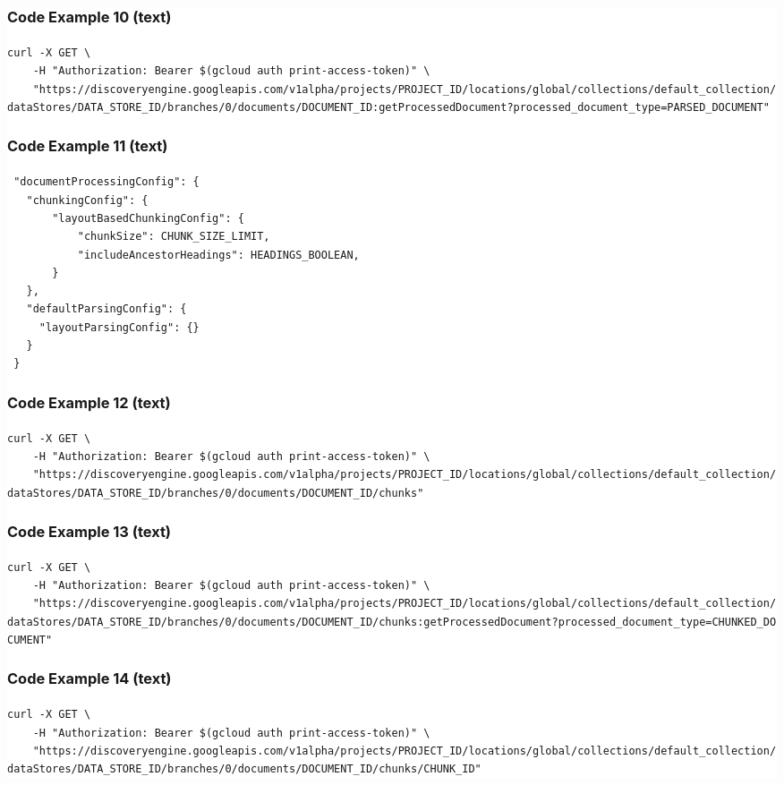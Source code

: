 ### Code Example 10 (text)

```text
curl -X GET \
    -H "Authorization: Bearer $(gcloud auth print-access-token)" \
    "https://discoveryengine.googleapis.com/v1alpha/projects/PROJECT_ID/locations/global/collections/default_collection/dataStores/DATA_STORE_ID/branches/0/documents/DOCUMENT_ID:getProcessedDocument?processed_document_type=PARSED_DOCUMENT"

```

### Code Example 11 (text)

```text
 "documentProcessingConfig": {
   "chunkingConfig": {
       "layoutBasedChunkingConfig": {
           "chunkSize": CHUNK_SIZE_LIMIT,
           "includeAncestorHeadings": HEADINGS_BOOLEAN,
       }
   },
   "defaultParsingConfig": {
     "layoutParsingConfig": {}
   }
 }

```

### Code Example 12 (text)

```text
curl -X GET \
    -H "Authorization: Bearer $(gcloud auth print-access-token)" \
    "https://discoveryengine.googleapis.com/v1alpha/projects/PROJECT_ID/locations/global/collections/default_collection/dataStores/DATA_STORE_ID/branches/0/documents/DOCUMENT_ID/chunks"

```

### Code Example 13 (text)

```text
curl -X GET \
    -H "Authorization: Bearer $(gcloud auth print-access-token)" \
    "https://discoveryengine.googleapis.com/v1alpha/projects/PROJECT_ID/locations/global/collections/default_collection/dataStores/DATA_STORE_ID/branches/0/documents/DOCUMENT_ID/chunks:getProcessedDocument?processed_document_type=CHUNKED_DOCUMENT"

```

### Code Example 14 (text)

```text
curl -X GET \
    -H "Authorization: Bearer $(gcloud auth print-access-token)" \
    "https://discoveryengine.googleapis.com/v1alpha/projects/PROJECT_ID/locations/global/collections/default_collection/dataStores/DATA_STORE_ID/branches/0/documents/DOCUMENT_ID/chunks/CHUNK_ID"

```
